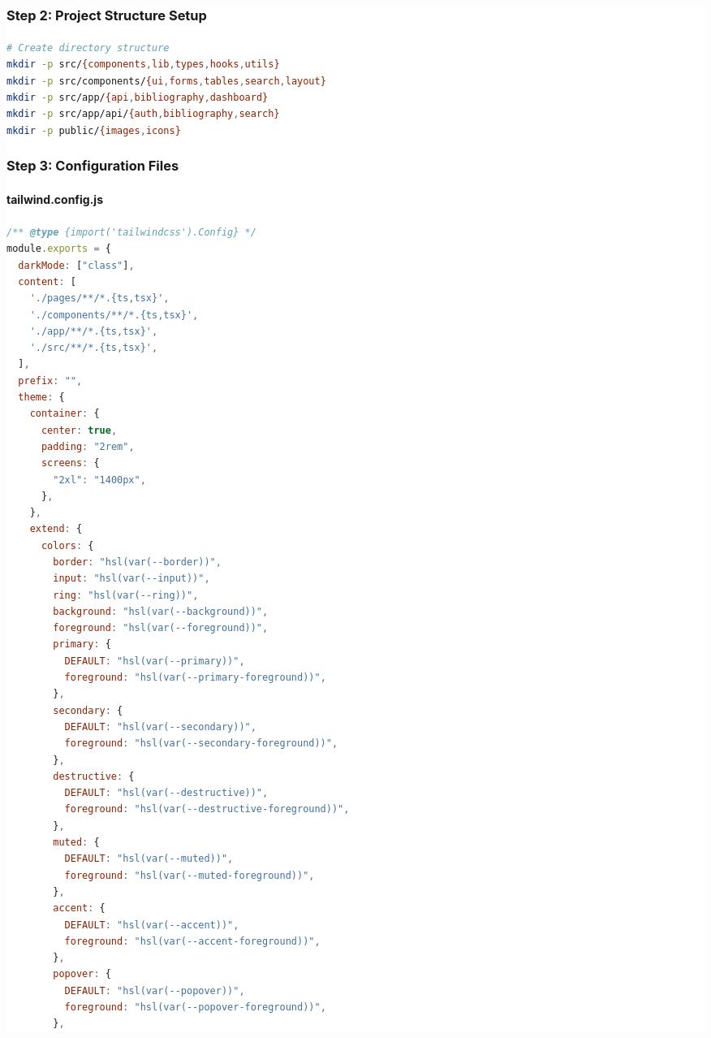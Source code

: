 ### **Step 2: Project Structure Setup**
```bash
# Create directory structure
mkdir -p src/{components,lib,types,hooks,utils}
mkdir -p src/components/{ui,forms,tables,search,layout}
mkdir -p src/app/{api,bibliography,dashboard}
mkdir -p src/app/api/{auth,bibliography,search}
mkdir -p public/{images,icons}
```

### **Step 3: Configuration Files**

#### **tailwind.config.js**
```javascript
/** @type {import('tailwindcss').Config} */
module.exports = {
  darkMode: ["class"],
  content: [
    './pages/**/*.{ts,tsx}',
    './components/**/*.{ts,tsx}',
    './app/**/*.{ts,tsx}',
    './src/**/*.{ts,tsx}',
  ],
  prefix: "",
  theme: {
    container: {
      center: true,
      padding: "2rem",
      screens: {
        "2xl": "1400px",
      },
    },
    extend: {
      colors: {
        border: "hsl(var(--border))",
        input: "hsl(var(--input))",
        ring: "hsl(var(--ring))",
        background: "hsl(var(--background))",
        foreground: "hsl(var(--foreground))",
        primary: {
          DEFAULT: "hsl(var(--primary))",
          foreground: "hsl(var(--primary-foreground))",
        },
        secondary: {
          DEFAULT: "hsl(var(--secondary))",
          foreground: "hsl(var(--secondary-foreground))",
        },
        destructive: {
          DEFAULT: "hsl(var(--destructive))",
          foreground: "hsl(var(--destructive-foreground))",
        },
        muted: {
          DEFAULT: "hsl(var(--muted))",
          foreground: "hsl(var(--muted-foreground))",
        },
        accent: {
          DEFAULT: "hsl(var(--accent))",
          foreground: "hsl(var(--accent-foreground))",
        },
        popover: {
          DEFAULT: "hsl(var(--popover))",
          foreground: "hsl(var(--popover-foreground))",
        },
```